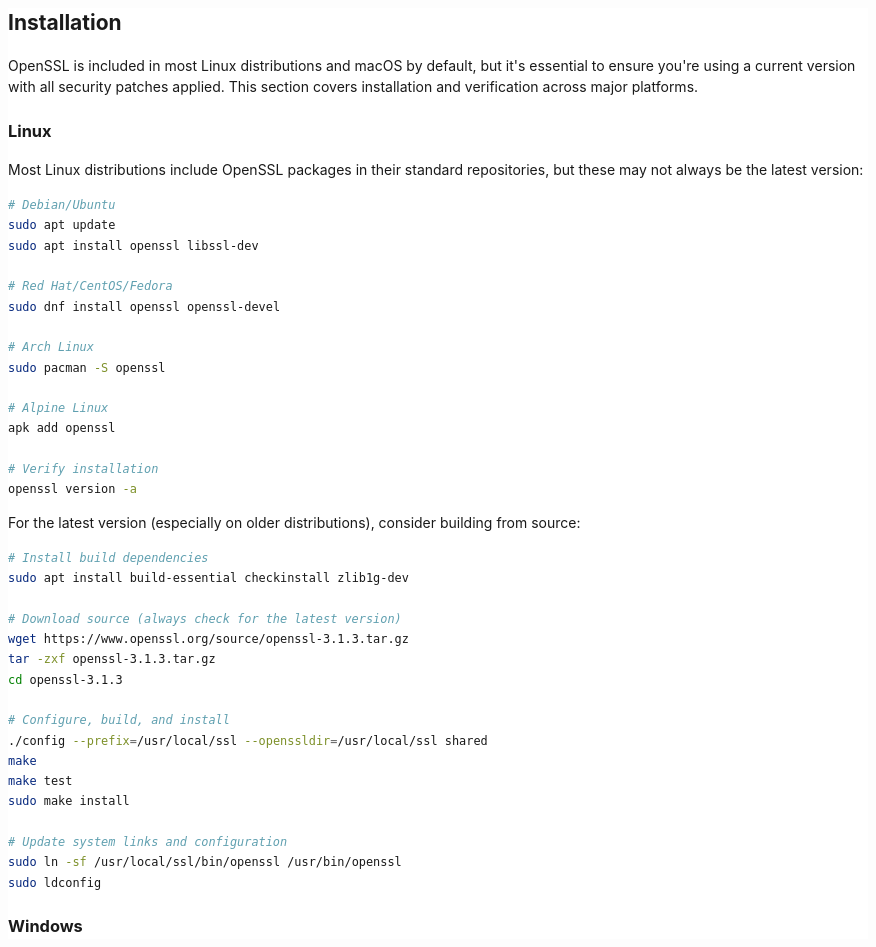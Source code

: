 ## Installation

OpenSSL is included in most Linux distributions and macOS by default, but it's essential to ensure you're using a current version with all security patches applied. This section covers installation and verification across major platforms.

### Linux

Most Linux distributions include OpenSSL packages in their standard repositories, but these may not always be the latest version:

```bash
# Debian/Ubuntu
sudo apt update
sudo apt install openssl libssl-dev

# Red Hat/CentOS/Fedora
sudo dnf install openssl openssl-devel

# Arch Linux
sudo pacman -S openssl

# Alpine Linux
apk add openssl

# Verify installation
openssl version -a
```

For the latest version (especially on older distributions), consider building from source:

```bash
# Install build dependencies
sudo apt install build-essential checkinstall zlib1g-dev

# Download source (always check for the latest version)
wget https://www.openssl.org/source/openssl-3.1.3.tar.gz
tar -zxf openssl-3.1.3.tar.gz
cd openssl-3.1.3

# Configure, build, and install
./config --prefix=/usr/local/ssl --openssldir=/usr/local/ssl shared
make
make test
sudo make install

# Update system links and configuration
sudo ln -sf /usr/local/ssl/bin/openssl /usr/bin/openssl
sudo ldconfig
```

### Windows
